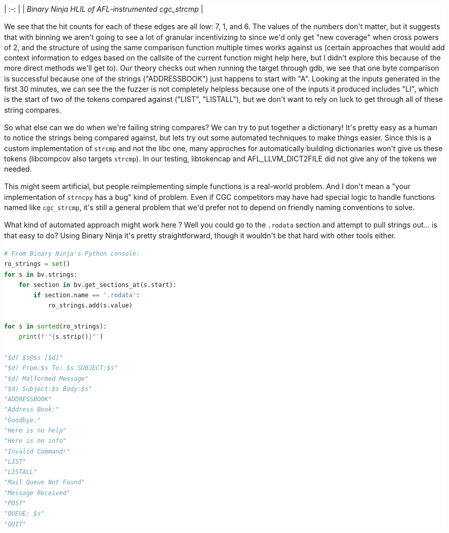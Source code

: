 | :-: |
| *Binary Ninja HLIL of AFL-instrumented cgc_strcmp* |

We see that the hit counts for each of these edges are all low: 7, 1, and 6.
The values of the numbers don't matter, but it suggests that with binning we
aren't going to see a lot of granular incentivizing to since we'd only get "new
coverage" when cross powers of 2, and the structure of using the same comparison
function multiple times works against us (certain approaches that would add
context information to edges based on the callsite of the current function
might help here, but I didn't explore this because of the more direct methods
we'll get to). Our theory checks out when running the target through gdb, we
see that one byte comparison is successful because one of the strings
("ADDRESSBOOK") just happens to start with "A". Looking at the inputs generated
in the first 30 minutes, we can see the the fuzzer is not completely helpless
because one of the inputs it produced includes "LI", which is the start of two
of the tokens compared against ("LIST", "LISTALL"), but we don't want to rely on
luck to get through all of these string compares.

So what else can we do when we're failing string compares? We can try to put
together a dictionary!  It's pretty easy as a human to notice the strings being
compared against, but lets try out some automated techniques to make things
easier.  Since this is a custom implementation of `strcmp` and not the libc one,
many approches for automatically building dictionaries won't give us these
tokens (libcompcov also targets `strcmp`). In our testing, libtokencap and
AFL_LLVM_DICT2FILE did not give any of the tokens we needed.

This might seem artificial, but people reimplementing simple functions is a
real-world problem. And I don't mean a "your implementation of `strncpy` has a
bug" kind of problem.  Even if CGC competitors may have had special logic to
handle functions named like `cgc_strcmp`, it's still a general problem that we'd
prefer not to depend on friendly naming conventions to solve.

What kind of automated approach might work here ? Well you could go to the
`.rodata` section and attempt to pull strings out... is that easy to do? Using
Binary Ninja it's pretty straightforward, though it wouldn't be that hard with
other tools either.

```python
# From Binary Ninja's Python console:
ro_strings = set()
for s in bv.strings:
    for section in bv.get_sections_at(s.start):
        if section.name == '.rodata':
            ro_strings.add(s.value)

for s in sorted(ro_strings):
    print(f'"{s.strip()}"')

"$d) $s@$s [$d]"
"$d) From:$s To: $s SUBJECT:$s"
"$d) Malformed Message"
"$d) Subject:$s Body:$s"
"ADDRESSBOOK"
"Address Book:"
"Goodbye."
"Here is no help"
"Here is no info"
"Invalid Command!"
"LIST"
"LISTALL"
"Mail Queue Not Found"
"Message Received"
"POST"
"QUEUE: $s"
"QUIT"
```